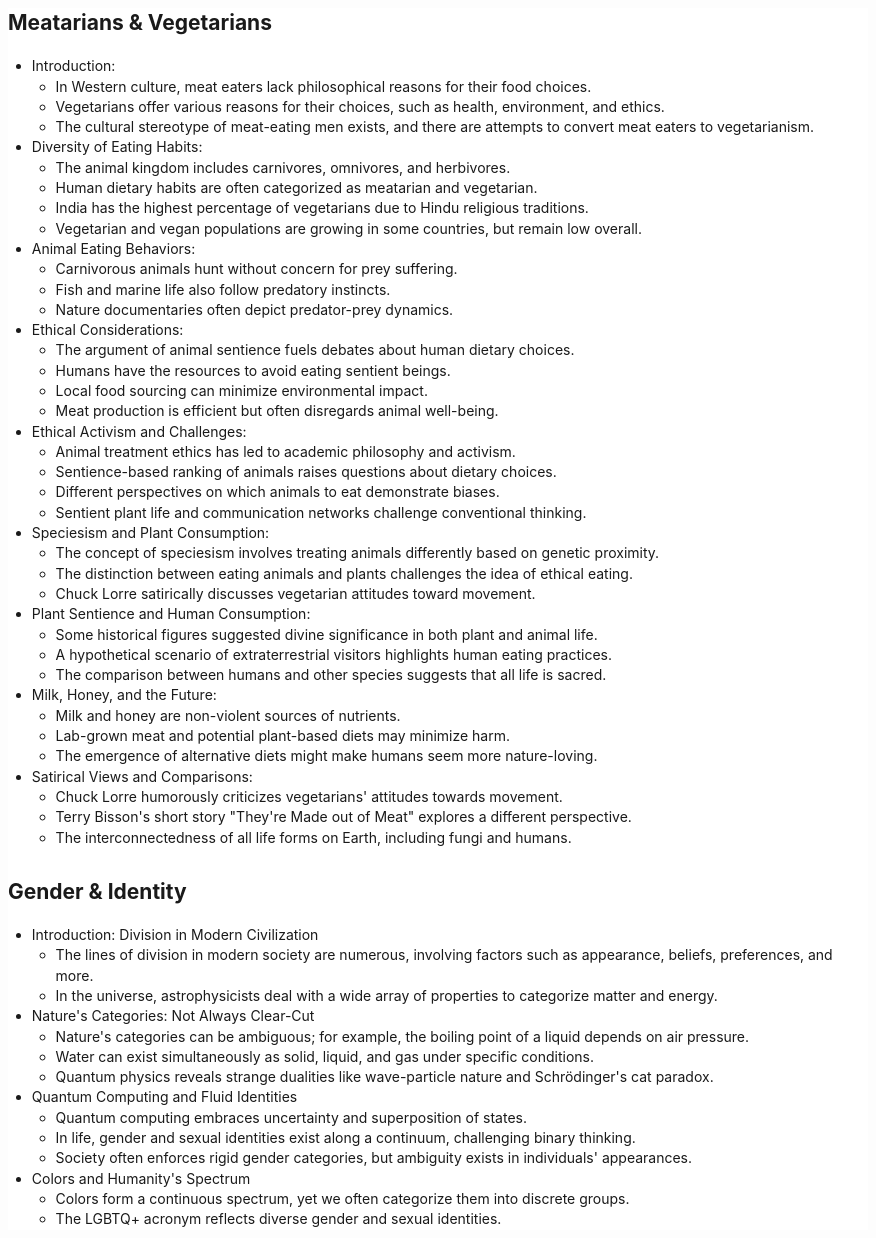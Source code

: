 ## Meatarians & Vegetarians
- Introduction:
  - In Western culture, meat eaters lack philosophical reasons for their food choices.
  - Vegetarians offer various reasons for their choices, such as health, environment, and ethics.
  - The cultural stereotype of meat-eating men exists, and there are attempts to convert meat eaters to vegetarianism.
- Diversity of Eating Habits:
  - The animal kingdom includes carnivores, omnivores, and herbivores.
  - Human dietary habits are often categorized as meatarian and vegetarian.
  - India has the highest percentage of vegetarians due to Hindu religious traditions.
  - Vegetarian and vegan populations are growing in some countries, but remain low overall.
- Animal Eating Behaviors:
  - Carnivorous animals hunt without concern for prey suffering.
  - Fish and marine life also follow predatory instincts.
  - Nature documentaries often depict predator-prey dynamics.
- Ethical Considerations:
  - The argument of animal sentience fuels debates about human dietary choices.
  - Humans have the resources to avoid eating sentient beings.
  - Local food sourcing can minimize environmental impact.
  - Meat production is efficient but often disregards animal well-being.
- Ethical Activism and Challenges:
  - Animal treatment ethics has led to academic philosophy and activism.
  - Sentience-based ranking of animals raises questions about dietary choices.
  - Different perspectives on which animals to eat demonstrate biases.
  - Sentient plant life and communication networks challenge conventional thinking.
- Speciesism and Plant Consumption:
  - The concept of speciesism involves treating animals differently based on genetic proximity.
  - The distinction between eating animals and plants challenges the idea of ethical eating.
  - Chuck Lorre satirically discusses vegetarian attitudes toward movement.
- Plant Sentience and Human Consumption:
  - Some historical figures suggested divine significance in both plant and animal life.
  - A hypothetical scenario of extraterrestrial visitors highlights human eating practices.
  - The comparison between humans and other species suggests that all life is sacred.
- Milk, Honey, and the Future:
  - Milk and honey are non-violent sources of nutrients.
  - Lab-grown meat and potential plant-based diets may minimize harm.
  - The emergence of alternative diets might make humans seem more nature-loving.
- Satirical Views and Comparisons:
  - Chuck Lorre humorously criticizes vegetarians' attitudes towards movement.
  - Terry Bisson's short story "They're Made out of Meat" explores a different perspective.
  - The interconnectedness of all life forms on Earth, including fungi and humans.

## Gender & Identity
- Introduction: Division in Modern Civilization
  - The lines of division in modern society are numerous, involving factors such as appearance, beliefs, preferences, and more.
  - In the universe, astrophysicists deal with a wide array of properties to categorize matter and energy.
- Nature's Categories: Not Always Clear-Cut
  - Nature's categories can be ambiguous; for example, the boiling point of a liquid depends on air pressure.
  - Water can exist simultaneously as solid, liquid, and gas under specific conditions.
  - Quantum physics reveals strange dualities like wave-particle nature and Schrödinger's cat paradox.
- Quantum Computing and Fluid Identities
  - Quantum computing embraces uncertainty and superposition of states.
  - In life, gender and sexual identities exist along a continuum, challenging binary thinking.
  - Society often enforces rigid gender categories, but ambiguity exists in individuals' appearances.
- Colors and Humanity's Spectrum
  - Colors form a continuous spectrum, yet we often categorize them into discrete groups.
  - The LGBTQ+ acronym reflects diverse gender and sexual identities.